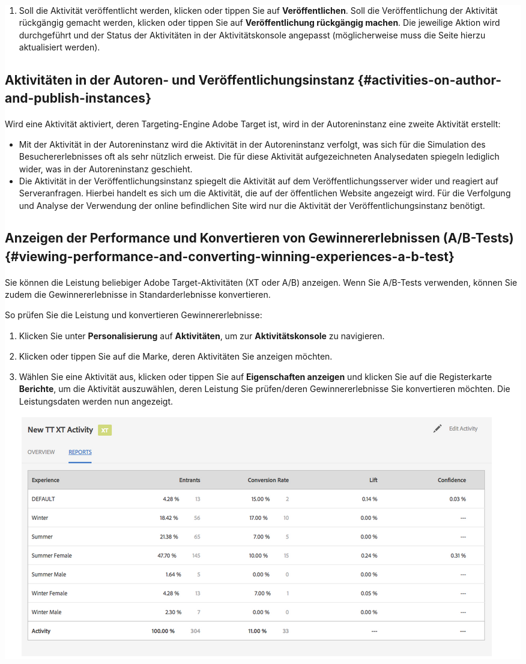 1. Soll die Aktivität veröffentlicht werden, klicken oder tippen Sie auf **Veröffentlichen**. Soll die Veröffentlichung der Aktivität rückgängig gemacht werden, klicken oder tippen Sie auf **Veröffentlichung rückgängig machen**. Die jeweilige Aktion wird durchgeführt und der Status der Aktivitäten in der Aktivitätskonsole angepasst (möglicherweise muss die Seite hierzu aktualisiert werden).

## Aktivitäten in der Autoren- und Veröffentlichungsinstanz     {#activities-on-author-and-publish-instances}

Wird eine Aktivität aktiviert, deren Targeting-Engine Adobe Target ist, wird in der Autoreninstanz eine zweite Aktivität erstellt:

* Mit der Aktivität in der Autoreninstanz wird die Aktivität in der Autoreninstanz verfolgt, was sich für die Simulation des Besuchererlebnisses oft als sehr nützlich erweist. Die für diese Aktivität aufgezeichneten Analysedaten spiegeln lediglich wider, was in der Autoreninstanz geschieht.
* Die Aktivität in der Veröffentlichungsinstanz spiegelt die Aktivität auf dem Veröffentlichungsserver wider und reagiert auf Serveranfragen. Hierbei handelt es sich um die Aktivität, die auf der öffentlichen Website angezeigt wird. Für die Verfolgung und Analyse der Verwendung der online befindlichen Site wird nur die Aktivität der Veröffentlichungsinstanz benötigt.

## Anzeigen der Performance und Konvertieren von Gewinnererlebnissen (A/B-Tests)      {#viewing-performance-and-converting-winning-experiences-a-b-test}

Sie können die Leistung beliebiger Adobe Target-Aktivitäten (XT oder A/B) anzeigen. Wenn Sie A/B-Tests verwenden, können Sie zudem die Gewinnererlebnisse in Standarderlebnisse konvertieren.

So prüfen Sie die Leistung und konvertieren Gewinnererlebnisse:

1. Klicken Sie unter **Personalisierung** auf **Aktivitäten**, um zur **Aktivitätskonsole** zu navigieren.
1. Klicken oder tippen Sie auf die Marke, deren Aktivitäten Sie anzeigen möchten.
1. Wählen Sie eine Aktivität aus, klicken oder tippen Sie auf **Eigenschaften anzeigen** und klicken Sie auf die Registerkarte **Berichte**, um die Aktivität auszuwählen, deren Leistung Sie prüfen/deren Gewinnererlebnisse Sie konvertieren möchten. Die Leistungsdaten werden nun angezeigt.

   ![chlimage_1-115](assets/chlimage_1-115.png)
